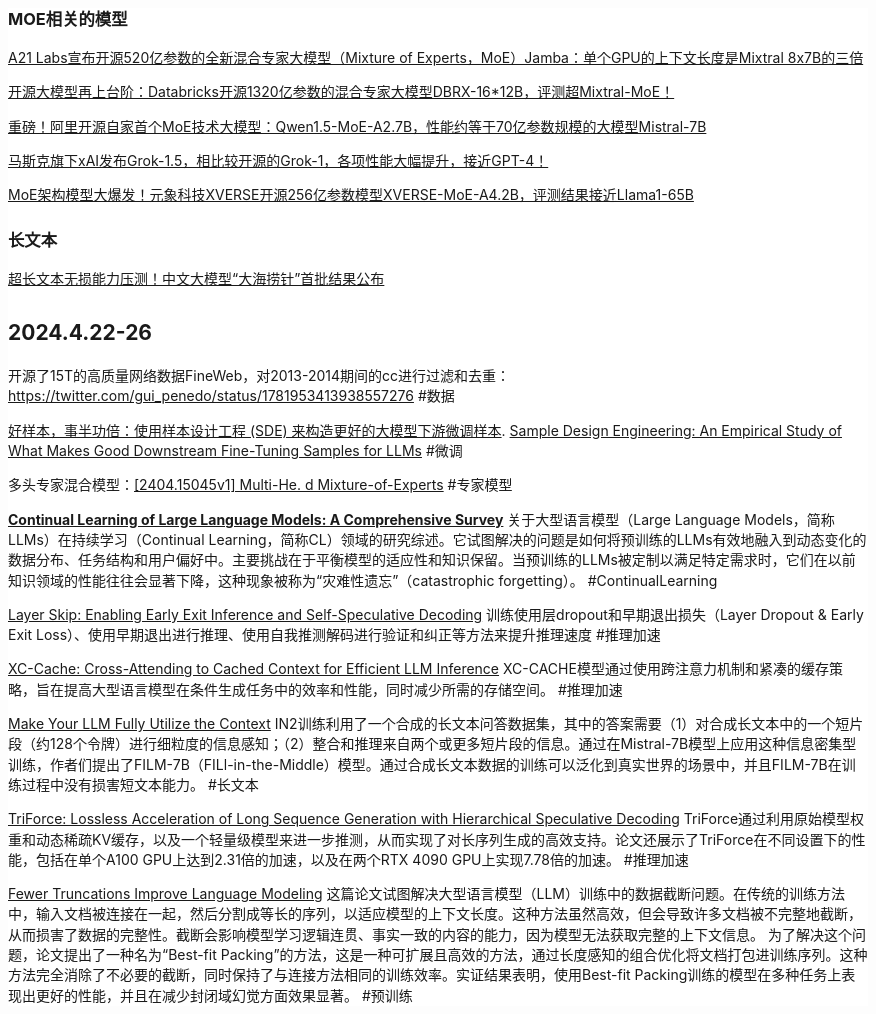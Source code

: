 
### MOE相关的模型

[A21 Labs宣布开源520亿参数的全新混合专家大模型（Mixture of Experts，MoE）Jamba：单个GPU的上下文长度是Mixtral 8x7B的三倍](https://www.datalearner.com/blog/1051711641710005)

[开源大模型再上台阶：Databricks开源1320亿参数的混合专家大模型DBRX-16*12B，评测超Mixtral-MoE！](https://mp.weixin.qq.com/s/dkx0UU2PgR_CpaVa88KcZQ)

[重磅！阿里开源自家首个MoE技术大模型：Qwen1.5-MoE-A2.7B，性能约等于70亿参数规模的大模型Mistral-7B](https://mp.weixin.qq.com/s/XHFjybR3GIg4RIpBlndVGg)

[马斯克旗下xAI发布Grok-1.5，相比较开源的Grok-1，各项性能大幅提升，接近GPT-4！](https://www.datalearner.com/blog/1051711675314896#google_vignette)

[MoE架构模型大爆发！元象科技XVERSE开源256亿参数模型XVERSE-MoE-A4.2B，评测结果接近Llama1-65B](https://mp.weixin.qq.com/s/g1le9yGBSGwe6WqeeaVSEw)

### 长文本

[超长文本无损能力压测！中文大模型“大海捞针”首批结果公布](https://mp.weixin.qq.com/s/QgoRf2LB-7vc3vTFOHJkpw)

## 2024.4.22-26

开源了15T的高质量网络数据FineWeb，对2013-2014期间的cc进行过滤和去重：https://twitter.com/gui_penedo/status/1781953413938557276  #数据 

 [好样本，事半功倍：使用样本设计工程 (SDE) 来构造更好的大模型下游微调样本](https://mp.weixin.qq.com/s/QbiTwDvXLJ_Bbsi3xFOgkQ).          [Sample Design Engineering: An Empirical Study of What Makes Good Downstream Fine-Tuning Samples for LLMs](https://papers.cool/arxiv/2404.13033)   #微调 

多头专家混合模型：[[2404.15045v1] Multi-He. d Mixture-of-Experts](https://arxiv.org/abs/2404.15045v1)   #专家模型 

[**Continual Learning of Large Language Models: A Comprehensive Survey**](https://papers.cool/arxiv/2404.16789) 关于大型语言模型（Large Language Models，简称LLMs）在持续学习（Continual Learning，简称CL）领域的研究综述。它试图解决的问题是如何将预训练的LLMs有效地融入到动态变化的数据分布、任务结构和用户偏好中。主要挑战在于平衡模型的适应性和知识保留。当预训练的LLMs被定制以满足特定需求时，它们在以前知识领域的性能往往会显著下降，这种现象被称为“灾难性遗忘”（catastrophic forgetting）。 #ContinualLearning 

[Layer Skip: Enabling Early Exit Inference and Self-Speculative Decoding](https://papers.cool/arxiv/2404.16710) 训练使用层dropout和早期退出损失（Layer Dropout & Early Exit Loss）、使用早期退出进行推理、使用自我推测解码进行验证和纠正等方法来提升推理速度 #推理加速

[XC-Cache: Cross-Attending to Cached Context for Efficient LLM Inference](https://papers.cool/arxiv/2404.15420)  XC-CACHE模型通过使用跨注意力机制和紧凑的缓存策略，旨在提高大型语言模型在条件生成任务中的效率和性能，同时减少所需的存储空间。 #推理加速 

[Make Your LLM Fully Utilize the Context](https://papers.cool/arxiv/2404.16811) IN2训练利用了一个合成的长文本问答数据集，其中的答案需要（1）对合成长文本中的一个短片段（约128个令牌）进行细粒度的信息感知；（2）整合和推理来自两个或更多短片段的信息。通过在Mistral-7B模型上应用这种信息密集型训练，作者们提出了FILM-7B（FILl-in-the-Middle）模型。通过合成长文本数据的训练可以泛化到真实世界的场景中，并且FILM-7B在训练过程中没有损害短文本能力。 #长文本 

[TriForce: Lossless Acceleration of Long Sequence Generation with Hierarchical Speculative Decoding](https://papers.cool/arxiv/2404.11912) TriForce通过利用原始模型权重和动态稀疏KV缓存，以及一个轻量级模型来进一步推测，从而实现了对长序列生成的高效支持。论文还展示了TriForce在不同设置下的性能，包括在单个A100 GPU上达到2.31倍的加速，以及在两个RTX 4090 GPU上实现7.78倍的加速。 #推理加速 

[Fewer Truncations Improve Language Modeling](https://papers.cool/arxiv/2404.10830) 这篇论文试图解决大型语言模型（LLM）训练中的数据截断问题。在传统的训练方法中，输入文档被连接在一起，然后分割成等长的序列，以适应模型的上下文长度。这种方法虽然高效，但会导致许多文档被不完整地截断，从而损害了数据的完整性。截断会影响模型学习逻辑连贯、事实一致的内容的能力，因为模型无法获取完整的上下文信息。
为了解决这个问题，论文提出了一种名为“Best-fit Packing”的方法，这是一种可扩展且高效的方法，通过长度感知的组合优化将文档打包进训练序列。这种方法完全消除了不必要的截断，同时保持了与连接方法相同的训练效率。实证结果表明，使用Best-fit Packing训练的模型在多种任务上表现出更好的性能，并且在减少封闭域幻觉方面效果显著。 #预训练 
